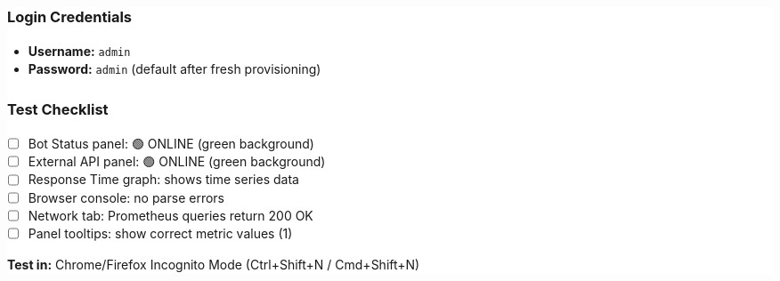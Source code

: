 ### Login Credentials
- **Username:** `admin`
- **Password:** `admin` (default after fresh provisioning)

### Test Checklist
- [ ] Bot Status panel: 🟢 ONLINE (green background)
- [ ] External API panel: 🟢 ONLINE (green background)
- [ ] Response Time graph: shows time series data
- [ ] Browser console: no parse errors
- [ ] Network tab: Prometheus queries return 200 OK
- [ ] Panel tooltips: show correct metric values (1)

**Test in:** Chrome/Firefox Incognito Mode (Ctrl+Shift+N / Cmd+Shift+N)
